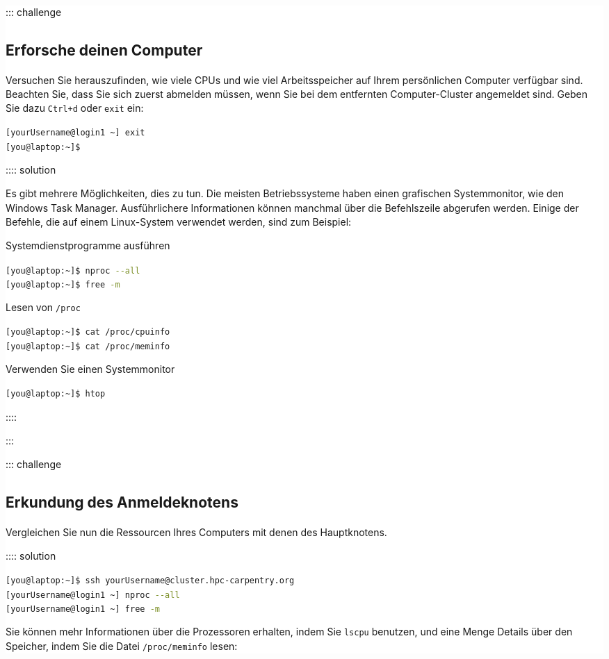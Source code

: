 ::: challenge

## Erforsche deinen Computer

Versuchen Sie herauszufinden, wie viele CPUs und wie viel Arbeitsspeicher auf Ihrem persönlichen Computer verfügbar sind. Beachten Sie, dass Sie sich zuerst abmelden müssen, wenn Sie bei dem entfernten Computer-Cluster angemeldet sind. Geben Sie dazu `Ctrl+d` oder `exit` ein:

```bash
[yourUsername@login1 ~] exit
[you@laptop:~]$
```

:::: solution

Es gibt mehrere Möglichkeiten, dies zu tun. Die meisten Betriebssysteme haben einen grafischen Systemmonitor, wie den Windows Task Manager. Ausführlichere Informationen können manchmal über die Befehlszeile abgerufen werden. Einige der Befehle, die auf einem Linux-System verwendet werden, sind zum Beispiel:

Systemdienstprogramme ausführen

```bash
[you@laptop:~]$ nproc --all
[you@laptop:~]$ free -m
```

Lesen von `/proc`

```bash
[you@laptop:~]$ cat /proc/cpuinfo
[you@laptop:~]$ cat /proc/meminfo
```

Verwenden Sie einen Systemmonitor

```bash
[you@laptop:~]$ htop
```

::::


:::

::: challenge

## Erkundung des Anmeldeknotens

Vergleichen Sie nun die Ressourcen Ihres Computers mit denen des Hauptknotens.

:::: solution

```bash
[you@laptop:~]$ ssh yourUsername@cluster.hpc-carpentry.org
[yourUsername@login1 ~] nproc --all
[yourUsername@login1 ~] free -m
```

Sie können mehr Informationen über die Prozessoren erhalten, indem Sie `lscpu` benutzen, und eine Menge Details über den Speicher, indem Sie die Datei `/proc/meminfo` lesen:
